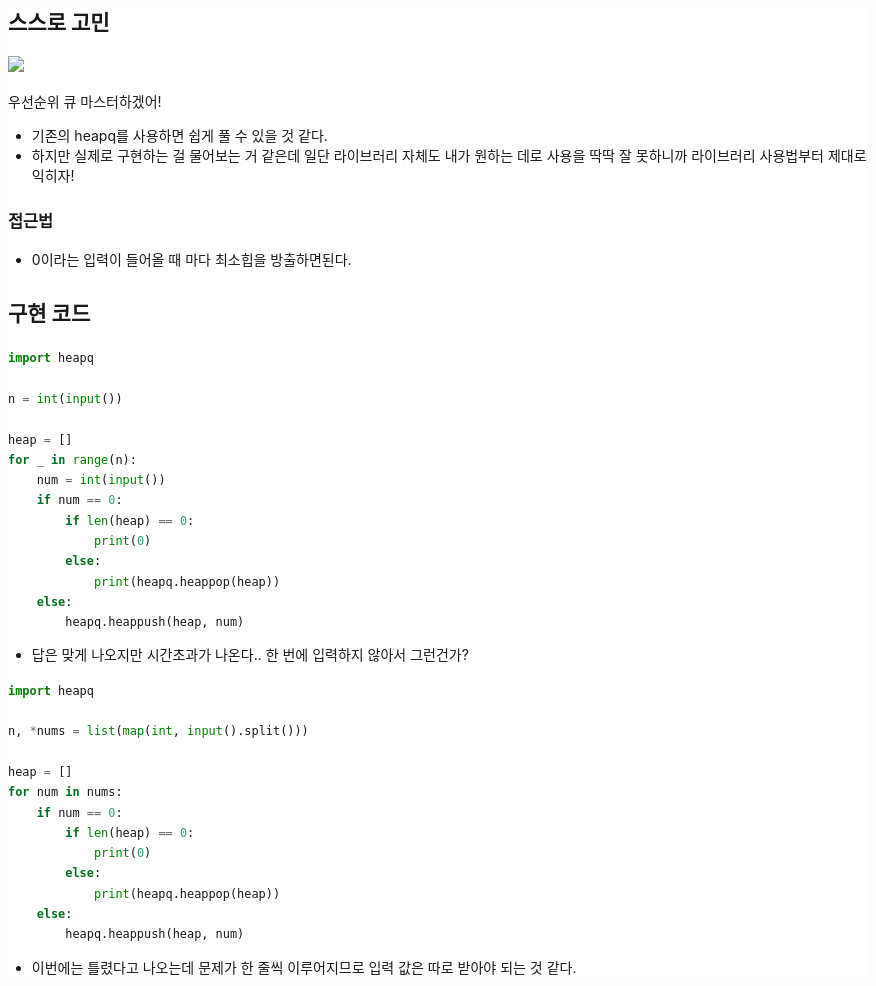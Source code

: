 ## 스스로 고민

![](https://media2.giphy.com/media/aLTFHi2aowjJe/giphy.gif?cid=ecf05e473ztmtbpy1wuwd8c86qy3o7rv3czepcvc0ccpppt5&ep=v1_gifs_search&rid=giphy.gif&ct=g)

우선순위 큐 마스터하겠어!

- 기존의 heapq를 사용하면 쉽게 풀 수 있을 것 같다.
- 하지만 실제로 구현하는 걸 물어보는 거 같은데 일단 라이브러리 자체도 내가 원하는 데로 사용을 딱딱 잘 못하니까 라이브러리 사용법부터 제대로 익히자!

### 접근법

- 0이라는 입력이 들어올 때 마다 최소힙을 방출하면된다.

## 구현 코드

```python
import heapq

n = int(input())

heap = []
for _ in range(n):
    num = int(input())
    if num == 0:
        if len(heap) == 0:
            print(0)
        else:
            print(heapq.heappop(heap))
    else:
        heapq.heappush(heap, num)

```

- 답은 맞게 나오지만 시간초과가 나온다.. 한 번에 입력하지 않아서 그런건가?

```python
import heapq

n, *nums = list(map(int, input().split()))

heap = []
for num in nums:
    if num == 0:
        if len(heap) == 0:
            print(0)
        else:
            print(heapq.heappop(heap))
    else:
        heapq.heappush(heap, num)
```

- 이번에는 틀렸다고 나오는데 문제가 한 줄씩 이루어지므로 입력 값은 따로 받아야 되는 것 같다.
